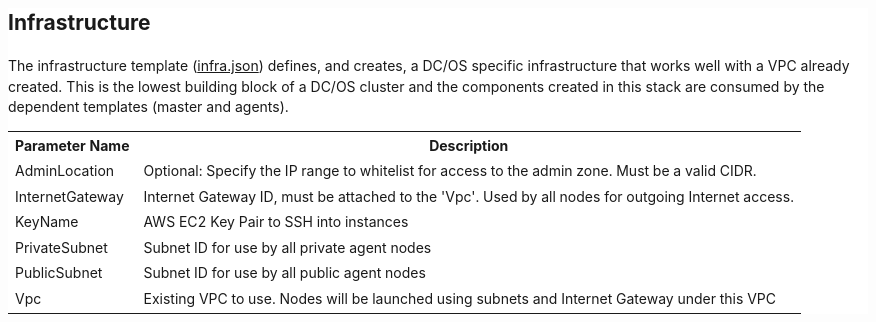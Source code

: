## <a name="infrastructure"></a>Infrastructure

The infrastructure template ([infra.json](https://downloads.dcos.io/dcos/stable/cloudformation/infra.json)) defines, and creates, a DC/OS specific infrastructure that works well with a VPC already created. This is the lowest building block of a DC/OS cluster and the components created in this stack are consumed by the dependent templates (master and agents).

<table class="table">
  <tr>
    <th>Parameter Name</th>
    <th>Description</th>
  </tr>
  <tr>
    <td>AdminLocation</td>
    <td>Optional: Specify the IP range to whitelist for access to the admin zone. Must be a valid CIDR.</td>
  </tr>
  <tr>
    <td>InternetGateway</td>
    <td>Internet Gateway ID, must be attached to the 'Vpc'. Used by all nodes for outgoing Internet access.</td>
  </tr>
  <tr>
    <td>KeyName</td>
    <td>AWS EC2 Key Pair to SSH into instances</td>
  </tr>
  <tr>
    <td>PrivateSubnet</td>
    <td>Subnet ID for use by all private agent nodes</td>
  </tr>
  <tr>
    <td>PublicSubnet</td>
    <td>Subnet ID for use by all public agent nodes</td>
  </tr>
  <tr>
    <td>Vpc</td>
    <td>Existing VPC to use. Nodes will be launched using subnets and Internet Gateway under this VPC</td>
  </tr>
</table>
